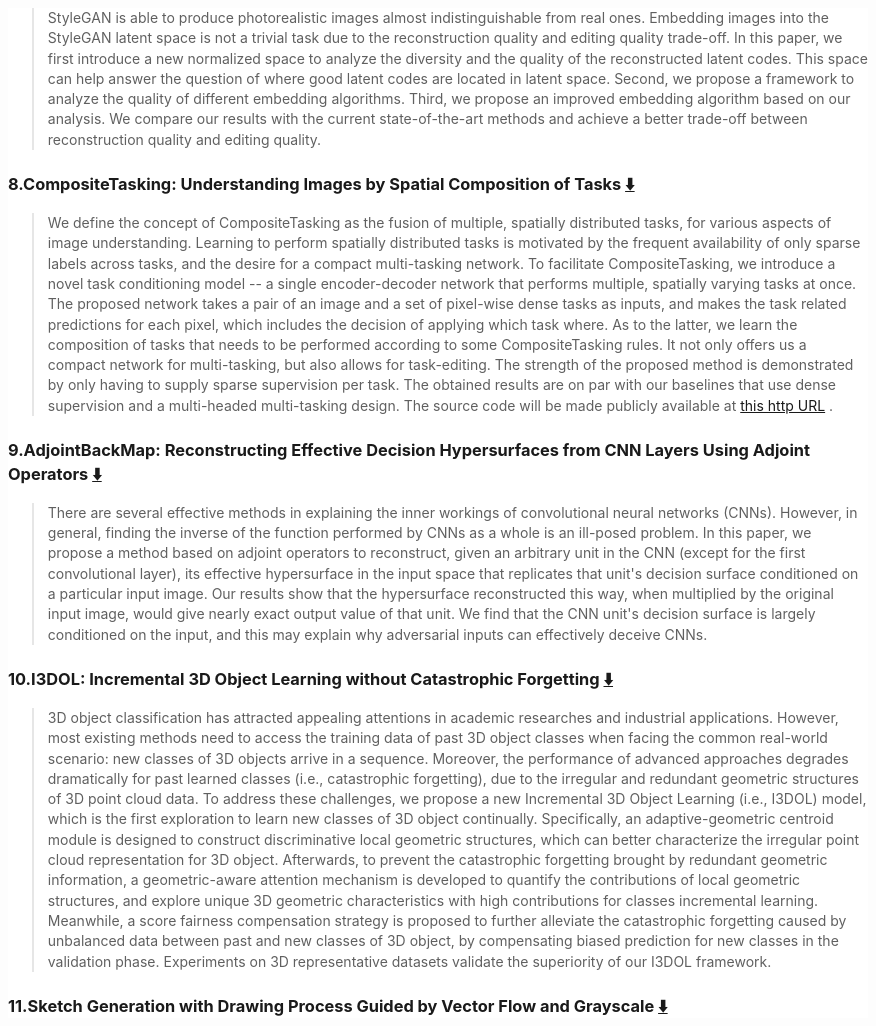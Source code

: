>  StyleGAN is able to produce photorealistic images almost indistinguishable from real ones. Embedding images into the StyleGAN latent space is not a trivial task due to the reconstruction quality and editing quality trade-off. In this paper, we first introduce a new normalized space to analyze the diversity and the quality of the reconstructed latent codes. This space can help answer the question of where good latent codes are located in latent space. Second, we propose a framework to analyze the quality of different embedding algorithms. Third, we propose an improved embedding algorithm based on our analysis. We compare our results with the current state-of-the-art methods and achieve a better trade-off between reconstruction quality and editing quality.      
### 8.CompositeTasking: Understanding Images by Spatial Composition of Tasks  [ :arrow_down: ](https://arxiv.org/pdf/2012.09030.pdf)
>  We define the concept of CompositeTasking as the fusion of multiple, spatially distributed tasks, for various aspects of image understanding. Learning to perform spatially distributed tasks is motivated by the frequent availability of only sparse labels across tasks, and the desire for a compact multi-tasking network. To facilitate CompositeTasking, we introduce a novel task conditioning model -- a single encoder-decoder network that performs multiple, spatially varying tasks at once. The proposed network takes a pair of an image and a set of pixel-wise dense tasks as inputs, and makes the task related predictions for each pixel, which includes the decision of applying which task where. As to the latter, we learn the composition of tasks that needs to be performed according to some CompositeTasking rules. It not only offers us a compact network for multi-tasking, but also allows for task-editing. The strength of the proposed method is demonstrated by only having to supply sparse supervision per task. The obtained results are on par with our baselines that use dense supervision and a multi-headed multi-tasking design. The source code will be made publicly available at <a class="link-external link-http" href="http://www.github.com/nikola3794/composite-tasking" rel="external noopener nofollow">this http URL</a> .      
### 9.AdjointBackMap: Reconstructing Effective Decision Hypersurfaces from CNN Layers Using Adjoint Operators  [ :arrow_down: ](https://arxiv.org/pdf/2012.09020.pdf)
>  There are several effective methods in explaining the inner workings of convolutional neural networks (CNNs). However, in general, finding the inverse of the function performed by CNNs as a whole is an ill-posed problem. In this paper, we propose a method based on adjoint operators to reconstruct, given an arbitrary unit in the CNN (except for the first convolutional layer), its effective hypersurface in the input space that replicates that unit's decision surface conditioned on a particular input image. Our results show that the hypersurface reconstructed this way, when multiplied by the original input image, would give nearly exact output value of that unit. We find that the CNN unit's decision surface is largely conditioned on the input, and this may explain why adversarial inputs can effectively deceive CNNs.      
### 10.I3DOL: Incremental 3D Object Learning without Catastrophic Forgetting  [ :arrow_down: ](https://arxiv.org/pdf/2012.09014.pdf)
>  3D object classification has attracted appealing attentions in academic researches and industrial applications. However, most existing methods need to access the training data of past 3D object classes when facing the common real-world scenario: new classes of 3D objects arrive in a sequence. Moreover, the performance of advanced approaches degrades dramatically for past learned classes (i.e., catastrophic forgetting), due to the irregular and redundant geometric structures of 3D point cloud data. To address these challenges, we propose a new Incremental 3D Object Learning (i.e., I3DOL) model, which is the first exploration to learn new classes of 3D object continually. Specifically, an adaptive-geometric centroid module is designed to construct discriminative local geometric structures, which can better characterize the irregular point cloud representation for 3D object. Afterwards, to prevent the catastrophic forgetting brought by redundant geometric information, a geometric-aware attention mechanism is developed to quantify the contributions of local geometric structures, and explore unique 3D geometric characteristics with high contributions for classes incremental learning. Meanwhile, a score fairness compensation strategy is proposed to further alleviate the catastrophic forgetting caused by unbalanced data between past and new classes of 3D object, by compensating biased prediction for new classes in the validation phase. Experiments on 3D representative datasets validate the superiority of our I3DOL framework.      
### 11.Sketch Generation with Drawing Process Guided by Vector Flow and Grayscale  [ :arrow_down: ](https://arxiv.org/pdf/2012.09004.pdf)